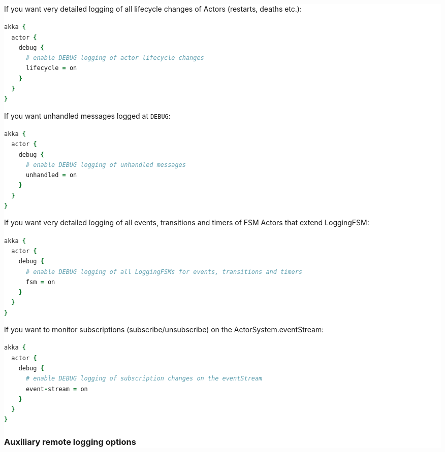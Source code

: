 If you want very detailed logging of all lifecycle changes of Actors (restarts, deaths etc.):

```ruby
akka {
  actor {
    debug {
      # enable DEBUG logging of actor lifecycle changes
      lifecycle = on
    }
  }
}
```

If you want unhandled messages logged at `DEBUG`:

```ruby
akka {
  actor {
    debug {
      # enable DEBUG logging of unhandled messages
      unhandled = on
    }
  }
}
```

If you want very detailed logging of all events, transitions and timers of FSM Actors that extend LoggingFSM:

```ruby
akka {
  actor {
    debug {
      # enable DEBUG logging of all LoggingFSMs for events, transitions and timers
      fsm = on
    }
  }
}
```

If you want to monitor subscriptions (subscribe/unsubscribe) on the ActorSystem.eventStream:

```ruby
akka {
  actor {
    debug {
      # enable DEBUG logging of subscription changes on the eventStream
      event-stream = on
    }
  }
}
```

<a id="logging-remote"></a>
### Auxiliary remote logging options
